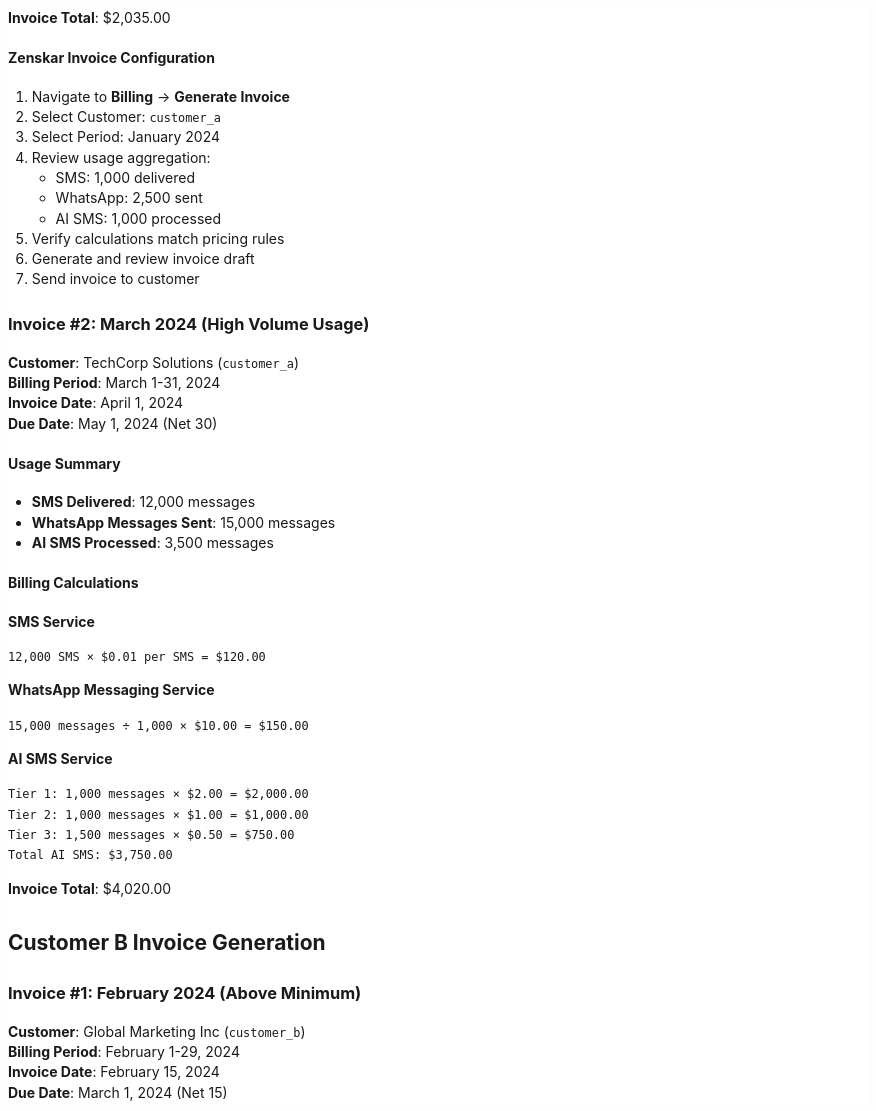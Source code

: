 **Invoice Total**: $2,035.00

#### Zenskar Invoice Configuration
1. Navigate to **Billing** → **Generate Invoice**
2. Select Customer: `customer_a`
3. Select Period: January 2024
4. Review usage aggregation:
   - SMS: 1,000 delivered
   - WhatsApp: 2,500 sent
   - AI SMS: 1,000 processed
5. Verify calculations match pricing rules
6. Generate and review invoice draft
7. Send invoice to customer

### Invoice #2: March 2024 (High Volume Usage)

**Customer**: TechCorp Solutions (`customer_a`)  
**Billing Period**: March 1-31, 2024  
**Invoice Date**: April 1, 2024  
**Due Date**: May 1, 2024 (Net 30)

#### Usage Summary
- **SMS Delivered**: 12,000 messages
- **WhatsApp Messages Sent**: 15,000 messages
- **AI SMS Processed**: 3,500 messages

#### Billing Calculations

**SMS Service**
```
12,000 SMS × $0.01 per SMS = $120.00
```

**WhatsApp Messaging Service**
```
15,000 messages ÷ 1,000 × $10.00 = $150.00
```

**AI SMS Service**
```
Tier 1: 1,000 messages × $2.00 = $2,000.00
Tier 2: 1,000 messages × $1.00 = $1,000.00
Tier 3: 1,500 messages × $0.50 = $750.00
Total AI SMS: $3,750.00
```

**Invoice Total**: $4,020.00

## Customer B Invoice Generation

### Invoice #1: February 2024 (Above Minimum)

**Customer**: Global Marketing Inc (`customer_b`)  
**Billing Period**: February 1-29, 2024  
**Invoice Date**: February 15, 2024  
**Due Date**: March 1, 2024 (Net 15)

